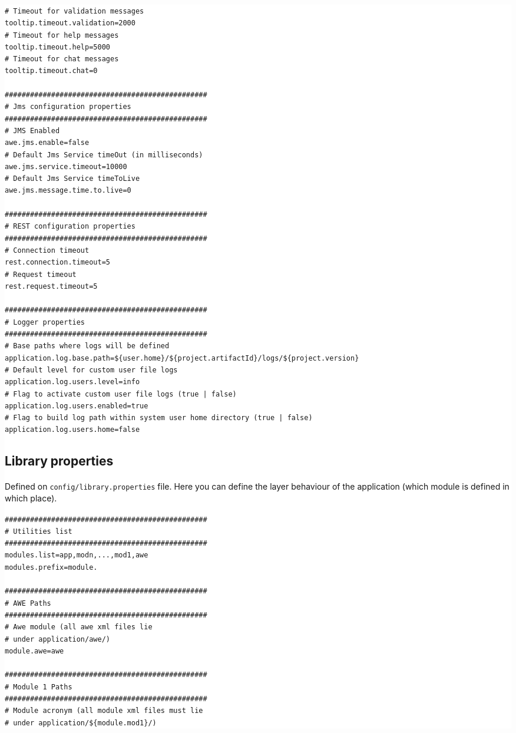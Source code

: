 ```properties
# Timeout for validation messages
tooltip.timeout.validation=2000
# Timeout for help messages
tooltip.timeout.help=5000
# Timeout for chat messages
tooltip.timeout.chat=0

################################################
# Jms configuration properties
################################################
# JMS Enabled
awe.jms.enable=false
# Default Jms Service timeOut (in milliseconds)
awe.jms.service.timeout=10000
# Default Jms Service timeToLive
awe.jms.message.time.to.live=0

################################################
# REST configuration properties
################################################
# Connection timeout
rest.connection.timeout=5
# Request timeout
rest.request.timeout=5

################################################
# Logger properties
################################################
# Base paths where logs will be defined
application.log.base.path=${user.home}/${project.artifactId}/logs/${project.version}
# Default level for custom user file logs
application.log.users.level=info
# Flag to activate custom user file logs (true | false)
application.log.users.enabled=true
# Flag to build log path within system user home directory (true | false)
application.log.users.home=false
```

## Library properties

Defined on `config/library.properties` file. 
Here you can define the layer behaviour of the application 
(which module is defined in which place).

```properties
################################################
# Utilities list
################################################
modules.list=app,modn,...,mod1,awe
modules.prefix=module.

################################################
# AWE Paths
################################################
# Awe module (all awe xml files lie
# under application/awe/)
module.awe=awe

################################################
# Module 1 Paths
################################################
# Module acronym (all module xml files must lie
# under application/${module.mod1}/)
```